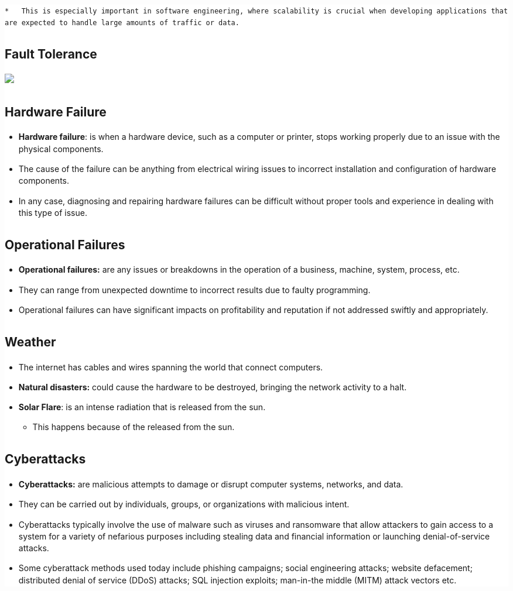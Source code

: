     *   This is especially important in software engineering, where scalability is crucial when developing applications that are expected to handle large amounts of traffic or data.
        

**Fault Tolerance**
-------------------

![](https://knowt-user-attachments.s3.amazonaws.com/69c9e6500b5441cd8c441f9d311d7b58.jpeg)

Hardware Failure
----------------

*   **Hardware failure**: is when a hardware device, such as a computer or printer, stops working properly due to an issue with the physical components.
    
*   The cause of the failure can be anything from electrical wiring issues to incorrect installation and configuration of hardware components.
    
*   In any case, diagnosing and repairing hardware failures can be difficult without proper tools and experience in dealing with this type of issue.
    

Operational Failures
--------------------

*   **Operational failures:** are any issues or breakdowns in the operation of a business, machine, system, process, etc.
    
*   They can range from unexpected downtime to incorrect results due to faulty programming.
    
*   Operational failures can have significant impacts on profitability and reputation if not addressed swiftly and appropriately.
    

Weather
-------

*   The internet has cables and wires spanning the world that connect computers.
    
*   **Natural disasters:** could cause the hardware to be destroyed, bringing the network activity to a halt.
    
*   **Solar Flare**: is an intense radiation that is released from the sun.
    
    *   This happens because of the released from the sun.
        

Cyberattacks
------------

*   **Cyberattacks:** are malicious attempts to damage or disrupt computer systems, networks, and data.
    
*   They can be carried out by individuals, groups, or organizations with malicious intent.
    
*   Cyberattacks typically involve the use of malware such as viruses and ransomware that allow attackers to gain access to a system for a variety of nefarious purposes including stealing data and financial information or launching denial-of-service attacks.
    
*   Some cyberattack methods used today include phishing campaigns; social engineering attacks; website defacement; distributed denial of service (DDoS) attacks; SQL injection exploits; man-in-the middle (MITM) attack vectors etc.
    